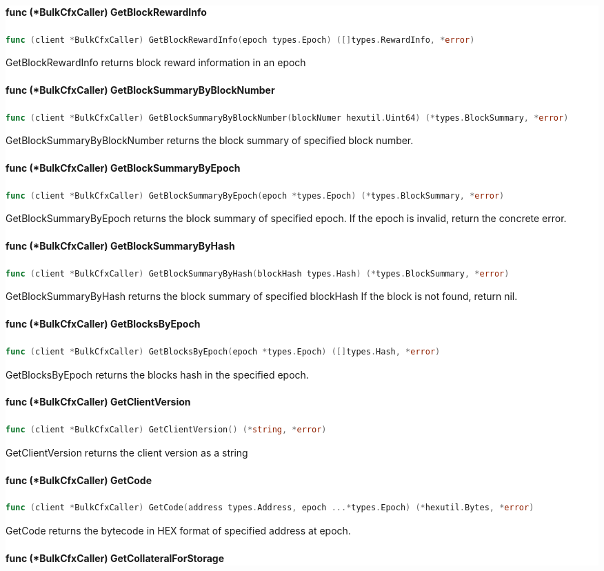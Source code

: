 #### func (*BulkCfxCaller) GetBlockRewardInfo

```go
func (client *BulkCfxCaller) GetBlockRewardInfo(epoch types.Epoch) ([]types.RewardInfo, *error)
```
GetBlockRewardInfo returns block reward information in an epoch

#### func (*BulkCfxCaller) GetBlockSummaryByBlockNumber

```go
func (client *BulkCfxCaller) GetBlockSummaryByBlockNumber(blockNumer hexutil.Uint64) (*types.BlockSummary, *error)
```
GetBlockSummaryByBlockNumber returns the block summary of specified block
number.

#### func (*BulkCfxCaller) GetBlockSummaryByEpoch

```go
func (client *BulkCfxCaller) GetBlockSummaryByEpoch(epoch *types.Epoch) (*types.BlockSummary, *error)
```
GetBlockSummaryByEpoch returns the block summary of specified epoch. If the
epoch is invalid, return the concrete error.

#### func (*BulkCfxCaller) GetBlockSummaryByHash

```go
func (client *BulkCfxCaller) GetBlockSummaryByHash(blockHash types.Hash) (*types.BlockSummary, *error)
```
GetBlockSummaryByHash returns the block summary of specified blockHash If the
block is not found, return nil.

#### func (*BulkCfxCaller) GetBlocksByEpoch

```go
func (client *BulkCfxCaller) GetBlocksByEpoch(epoch *types.Epoch) ([]types.Hash, *error)
```
GetBlocksByEpoch returns the blocks hash in the specified epoch.

#### func (*BulkCfxCaller) GetClientVersion

```go
func (client *BulkCfxCaller) GetClientVersion() (*string, *error)
```
GetClientVersion returns the client version as a string

#### func (*BulkCfxCaller) GetCode

```go
func (client *BulkCfxCaller) GetCode(address types.Address, epoch ...*types.Epoch) (*hexutil.Bytes, *error)
```
GetCode returns the bytecode in HEX format of specified address at epoch.

#### func (*BulkCfxCaller) GetCollateralForStorage
